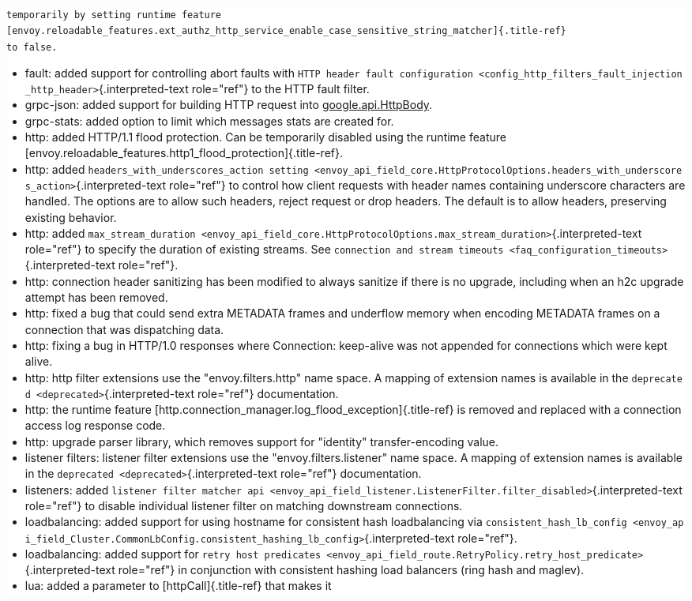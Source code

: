     temporarily by setting runtime feature
    [envoy.reloadable_features.ext_authz_http_service_enable_case_sensitive_string_matcher]{.title-ref}
    to false.
-   fault: added support for controlling abort faults with
    `HTTP header fault configuration <config_http_filters_fault_injection_http_header>`{.interpreted-text
    role="ref"} to the HTTP fault filter.
-   grpc-json: added support for building HTTP request into
    [google.api.HttpBody](https://github.com/googleapis/googleapis/blob/master/google/api/httpbody.proto).
-   grpc-stats: added option to limit which messages stats are created
    for.
-   http: added HTTP/1.1 flood protection. Can be temporarily disabled
    using the runtime feature
    [envoy.reloadable_features.http1_flood_protection]{.title-ref}.
-   http: added
    `headers_with_underscores_action setting <envoy_api_field_core.HttpProtocolOptions.headers_with_underscores_action>`{.interpreted-text
    role="ref"} to control how client requests with header names
    containing underscore characters are handled. The options are to
    allow such headers, reject request or drop headers. The default is
    to allow headers, preserving existing behavior.
-   http: added
    `max_stream_duration <envoy_api_field_core.HttpProtocolOptions.max_stream_duration>`{.interpreted-text
    role="ref"} to specify the duration of existing streams. See
    `connection and stream timeouts <faq_configuration_timeouts>`{.interpreted-text
    role="ref"}.
-   http: connection header sanitizing has been modified to always
    sanitize if there is no upgrade, including when an h2c upgrade
    attempt has been removed.
-   http: fixed a bug that could send extra METADATA frames and
    underflow memory when encoding METADATA frames on a connection that
    was dispatching data.
-   http: fixing a bug in HTTP/1.0 responses where Connection:
    keep-alive was not appended for connections which were kept alive.
-   http: http filter extensions use the \"envoy.filters.http\" name
    space. A mapping of extension names is available in the
    `deprecated <deprecated>`{.interpreted-text role="ref"}
    documentation.
-   http: the runtime feature
    [http.connection_manager.log_flood_exception]{.title-ref} is removed
    and replaced with a connection access log response code.
-   http: upgrade parser library, which removes support for \"identity\"
    transfer-encoding value.
-   listener filters: listener filter extensions use the
    \"envoy.filters.listener\" name space. A mapping of extension names
    is available in the `deprecated <deprecated>`{.interpreted-text
    role="ref"} documentation.
-   listeners: added
    `listener filter matcher api <envoy_api_field_listener.ListenerFilter.filter_disabled>`{.interpreted-text
    role="ref"} to disable individual listener filter on matching
    downstream connections.
-   loadbalancing: added support for using hostname for consistent hash
    loadbalancing via
    `consistent_hash_lb_config <envoy_api_field_Cluster.CommonLbConfig.consistent_hashing_lb_config>`{.interpreted-text
    role="ref"}.
-   loadbalancing: added support for
    `retry host predicates <envoy_api_field_route.RetryPolicy.retry_host_predicate>`{.interpreted-text
    role="ref"} in conjunction with consistent hashing load balancers
    (ring hash and maglev).
-   lua: added a parameter to [httpCall]{.title-ref} that makes it